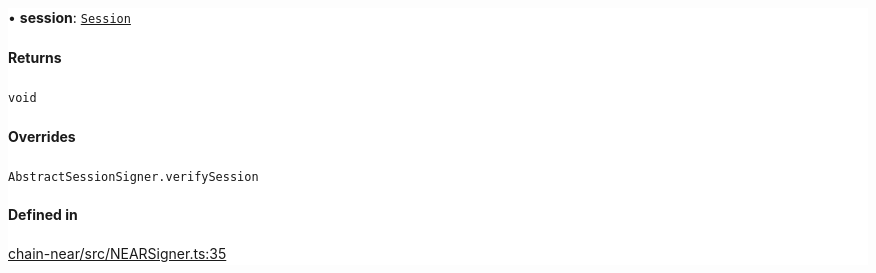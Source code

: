 • **session**: [`Session`](../../interfaces/type-aliases/Session.md)

#### Returns

`void`

#### Overrides

`AbstractSessionSigner.verifySession`

#### Defined in

[chain-near/src/NEARSigner.ts:35](https://github.com/canvasxyz/canvas/blob/62d177fb446565afa753f83091e84331fbd47245/packages/chain-near/src/NEARSigner.ts#L35)
